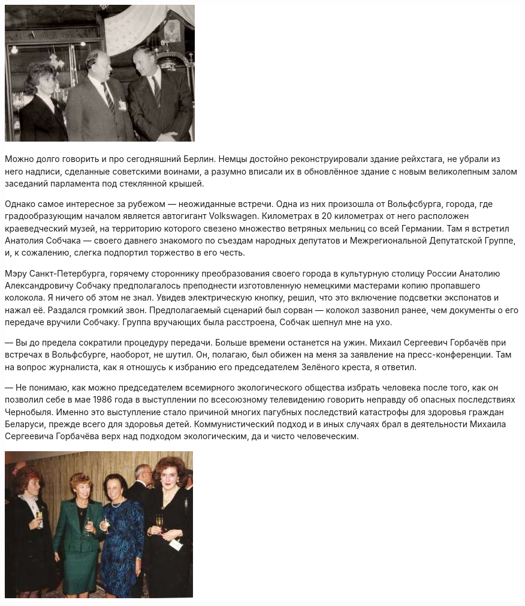![1992 год, район Вольфсбурга, Краеведческий музей. Анатолий Собчак, Станислав и Ирина Шушкевичи.](./img/14-05.jpg)

Можно долго говорить и про сегодняшний Берлин. Немцы достойно реконструировали здание рейхстага, не убрали из него надписи, сделанные советскими воинами, а разумно вписали их в обновлённое здание с новым великолепным залом заседаний парламента под стеклянной крышей.

Однако самое интересное за рубежом — неожиданные встречи. Одна из них произошла от Вольфсбурга, города, где градообразующим началом является автогигант Volkswagen. Километрах в 20 километрах от него расположен краеведческий музей, на территорию которого свезено множество ветряных мельниц со всей Германии. Там я встретил Анатолия Собчака — своего давнего знакомого по съездам народных депутатов и Межрегиональной Депутатской Группе, и, к сожалению, слегка подпортил торжество в его честь.

Мэру Санкт-Петербурга, горячему стороннику преобразования своего города в культурную столицу России Анатолию Александровичу Собчаку предполагалось преподнести изготовленную немецкими мастерами копию пропавшего колокола. Я ничего об этом не знал. Увидев электрическую кнопку, решил, что это включение подсветки экспонатов и нажал её. Раздался громкий звон. Предполагаемый сценарий был сорван — колокол зазвонил ранее, чем документы о его передаче вручили Собчаку. Группа вручающих была расстроена, Собчак шепнул мне на ухо.

— Вы до предела сократили процедуру передачи. Больше времени останется на ужин.
Михаил Сергеевич Горбачёв при встречах в Вольфсбурге, наоборот, не шутил. Он, полагаю, был обижен на меня за заявление на пресс-конференции. Там на вопрос журналиста, как я отношусь к избранию его председателем Зелёного креста, я ответил.

— Не понимаю, как можно председателем всемирного экологического общества избрать человека после того, как он позволил себе в мае 1986 года в выступлении по всесоюзному телевидению говорить неправду об опасных последствиях Чернобыля. Именно это выступление стало причиной многих пагубных последствий катастрофы для здоровья граждан Беларуси, прежде всего для здоровья детей. Коммунистический подход и в иных случаях брал в деятельности Михаила Сергеевича Горбачёва верх над подходом экологическим, да и чисто человеческим.

![1992, Вольфсбург, фирма Фольксваген. Раиса Максимовна Горбачёва и Ирина Шушкевич с немецкими предпринимательницами](./img/14-06.jpg)
